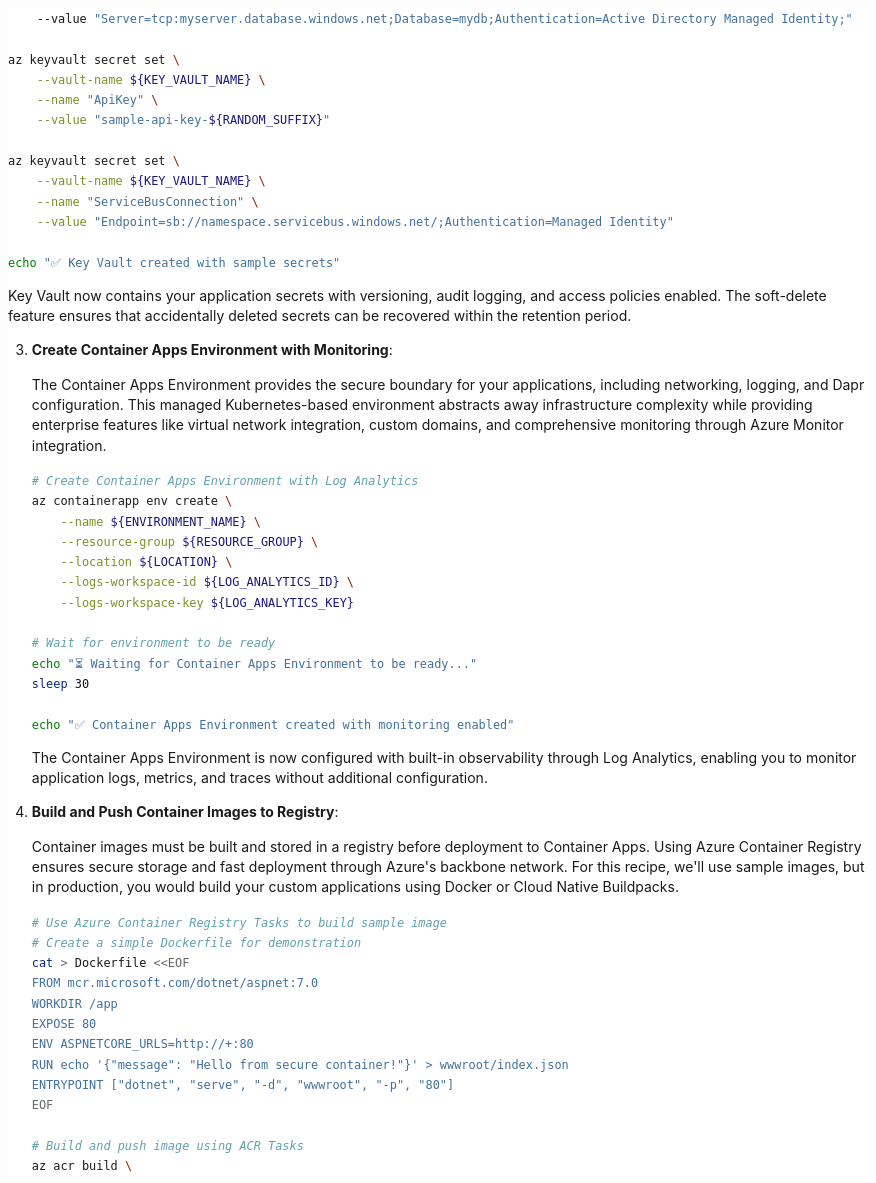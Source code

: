    ```bash
       --value "Server=tcp:myserver.database.windows.net;Database=mydb;Authentication=Active Directory Managed Identity;"

   az keyvault secret set \
       --vault-name ${KEY_VAULT_NAME} \
       --name "ApiKey" \
       --value "sample-api-key-${RANDOM_SUFFIX}"

   az keyvault secret set \
       --vault-name ${KEY_VAULT_NAME} \
       --name "ServiceBusConnection" \
       --value "Endpoint=sb://namespace.servicebus.windows.net/;Authentication=Managed Identity"

   echo "✅ Key Vault created with sample secrets"
   ```

   Key Vault now contains your application secrets with versioning, audit logging, and access policies enabled. The soft-delete feature ensures that accidentally deleted secrets can be recovered within the retention period.

3. **Create Container Apps Environment with Monitoring**:

   The Container Apps Environment provides the secure boundary for your applications, including networking, logging, and Dapr configuration. This managed Kubernetes-based environment abstracts away infrastructure complexity while providing enterprise features like virtual network integration, custom domains, and comprehensive monitoring through Azure Monitor integration.

   ```bash
   # Create Container Apps Environment with Log Analytics
   az containerapp env create \
       --name ${ENVIRONMENT_NAME} \
       --resource-group ${RESOURCE_GROUP} \
       --location ${LOCATION} \
       --logs-workspace-id ${LOG_ANALYTICS_ID} \
       --logs-workspace-key ${LOG_ANALYTICS_KEY}

   # Wait for environment to be ready
   echo "⏳ Waiting for Container Apps Environment to be ready..."
   sleep 30

   echo "✅ Container Apps Environment created with monitoring enabled"
   ```

   The Container Apps Environment is now configured with built-in observability through Log Analytics, enabling you to monitor application logs, metrics, and traces without additional configuration.

4. **Build and Push Container Images to Registry**:

   Container images must be built and stored in a registry before deployment to Container Apps. Using Azure Container Registry ensures secure storage and fast deployment through Azure's backbone network. For this recipe, we'll use sample images, but in production, you would build your custom applications using Docker or Cloud Native Buildpacks.

   ```bash
   # Use Azure Container Registry Tasks to build sample image
   # Create a simple Dockerfile for demonstration
   cat > Dockerfile <<EOF
   FROM mcr.microsoft.com/dotnet/aspnet:7.0
   WORKDIR /app
   EXPOSE 80
   ENV ASPNETCORE_URLS=http://+:80
   RUN echo '{"message": "Hello from secure container!"}' > wwwroot/index.json
   ENTRYPOINT ["dotnet", "serve", "-d", "wwwroot", "-p", "80"]
   EOF

   # Build and push image using ACR Tasks
   az acr build \
   ```